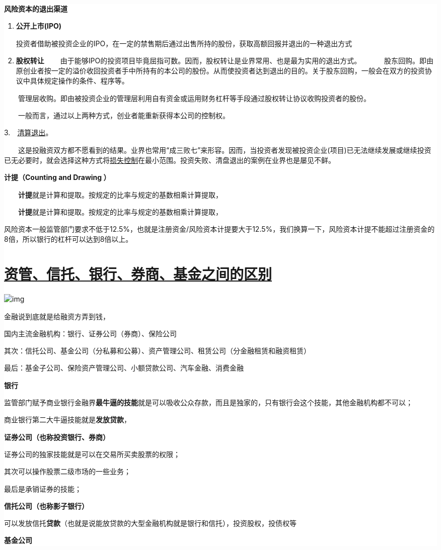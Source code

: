 **风险资本的退出渠道**

1. **公开上市(IPO)**

   投资者借助被投资企业的IPO，在一定的禁售期后通过出售所持的股份，获取高额回报并退出的一种退出方式

2. **股权转让**
   　　由于能够IPO的投资项目毕竟屈指可数。因而，股权转让是业界常用、也是最为实用的退出方式。
   　　　股东回购。即由原创业者按一定的溢价收回投资者手中所持有的本公司的股份。从而使投资者达到退出的目的。关于股东回购，一般会在双方的投资协议中具体规定操作的条件、程序等。

　　管理层收购。即由被投资企业的管理层利用自有资金或运用财务杠杆等手段通过股权转让协议收购投资者的股份。

　　一般而言，通过以上两种方式，创业者能重新获得本公司的控制权。

3.　[清算退出](https://wiki.mbalib.com/wiki/清算退出)。

　　这是投融资双方都不愿看到的结果。业界也常用“成三败七”来形容。因而，当投资者发现被投资企业(项目)已无法继续发展或继续投资已无必要时，就会选择这种方式将[损失控制](https://wiki.mbalib.com/wiki/损失控制)在最小范围。投资失败、清盘退出的案例在业界也是屡见不鲜。



**计提（Counting and Drawing ）**

　　**计提**就是计算和提取。按规定的比率与规定的基数相乘计算提取，



　　**计提**就是计算和提取。按规定的比率与规定的基数相乘计算提取，

风险资本一般监管部门要求不低于12.5%，也就是注册资金/风险资本计提要大于12.5%，我们换算一下，风险资本计提不能超过注册资金的8倍，所以银行的杠杆可以达到8倍以上。

# [资管、信托、银行、券商、基金之间的区别](https://www.zhihu.com/question/291583486/answer/476774362)

![img](https://cdn.jsdelivr.net/gh/k2easy/picgo/2021/05/1320210513112510.jpg)

金融说到底就是给融资方弄到钱，

国内主流金融机构：银行、证券公司（券商）、保险公司

其次：信托公司、基金公司（分私募和公募）、资产管理公司、租赁公司（分金融租赁和融资租赁）

最后：基金子公司、保险资产管理公司、小额贷款公司、汽车金融、消费金融

**银行**

监管部门赋予商业银行金融界**最牛逼的技能**就是可以吸收公众存款，而且是独家的，只有银行会这个技能，其他金融机构都不可以；

商业银行第二大牛逼技能就是**发放贷款**，

**证券公司（也称投资银行、券商）**

证券公司的独家技能就是可以在交易所买卖股票的权限；

其次可以操作股票二级市场的一些业务；

最后是承销证券的技能；

**信托公司（也称影子银行）**

可以发放信托**贷款**（也就是说能放贷款的大型金融机构就是银行和信托），投资股权，投债权等

**基金公司**
